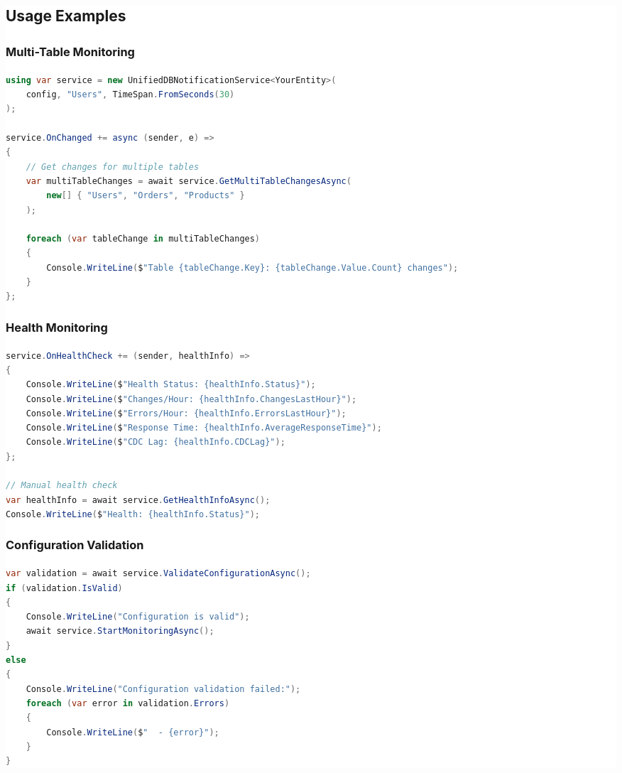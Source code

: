 ## Usage Examples

### Multi-Table Monitoring

```csharp
using var service = new UnifiedDBNotificationService<YourEntity>(
    config, "Users", TimeSpan.FromSeconds(30)
);

service.OnChanged += async (sender, e) =>
{
    // Get changes for multiple tables
    var multiTableChanges = await service.GetMultiTableChangesAsync(
        new[] { "Users", "Orders", "Products" }
    );
    
    foreach (var tableChange in multiTableChanges)
    {
        Console.WriteLine($"Table {tableChange.Key}: {tableChange.Value.Count} changes");
    }
};
```

### Health Monitoring

```csharp
service.OnHealthCheck += (sender, healthInfo) =>
{
    Console.WriteLine($"Health Status: {healthInfo.Status}");
    Console.WriteLine($"Changes/Hour: {healthInfo.ChangesLastHour}");
    Console.WriteLine($"Errors/Hour: {healthInfo.ErrorsLastHour}");
    Console.WriteLine($"Response Time: {healthInfo.AverageResponseTime}");
    Console.WriteLine($"CDC Lag: {healthInfo.CDCLag}");
};

// Manual health check
var healthInfo = await service.GetHealthInfoAsync();
Console.WriteLine($"Health: {healthInfo.Status}");
```

### Configuration Validation

```csharp
var validation = await service.ValidateConfigurationAsync();
if (validation.IsValid)
{
    Console.WriteLine("Configuration is valid");
    await service.StartMonitoringAsync();
}
else
{
    Console.WriteLine("Configuration validation failed:");
    foreach (var error in validation.Errors)
    {
        Console.WriteLine($"  - {error}");
    }
}
```
